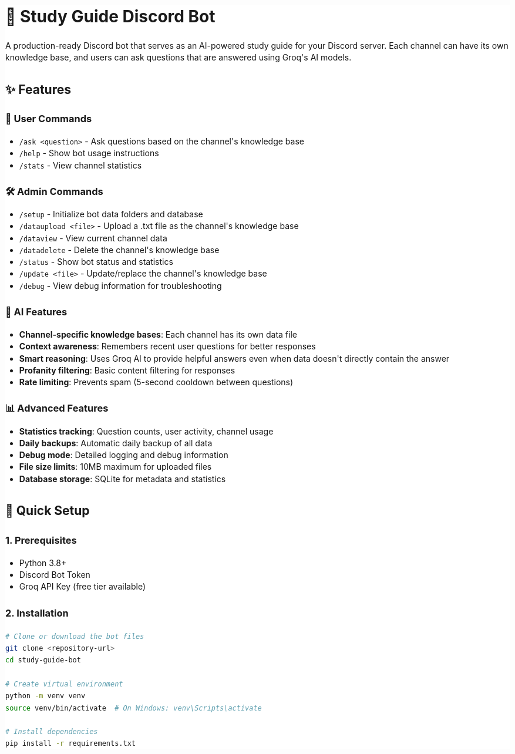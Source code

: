 # 🤖 Study Guide Discord Bot

A production-ready Discord bot that serves as an AI-powered study guide for your Discord server. Each channel can have its own knowledge base, and users can ask questions that are answered using Groq's AI models.

## ✨ Features

### 👤 User Commands
- `/ask <question>` - Ask questions based on the channel's knowledge base
- `/help` - Show bot usage instructions
- `/stats` - View channel statistics

### 🛠️ Admin Commands
- `/setup` - Initialize bot data folders and database
- `/dataupload <file>` - Upload a .txt file as the channel's knowledge base
- `/dataview` - View current channel data
- `/datadelete` - Delete the channel's knowledge base
- `/status` - Show bot status and statistics
- `/update <file>` - Update/replace the channel's knowledge base
- `/debug` - View debug information for troubleshooting

### 🧠 AI Features
- **Channel-specific knowledge bases**: Each channel has its own data file
- **Context awareness**: Remembers recent user questions for better responses
- **Smart reasoning**: Uses Groq AI to provide helpful answers even when data doesn't directly contain the answer
- **Profanity filtering**: Basic content filtering for responses
- **Rate limiting**: Prevents spam (5-second cooldown between questions)

### 📊 Advanced Features
- **Statistics tracking**: Question counts, user activity, channel usage
- **Daily backups**: Automatic daily backup of all data
- **Debug mode**: Detailed logging and debug information
- **File size limits**: 10MB maximum for uploaded files
- **Database storage**: SQLite for metadata and statistics

## 🚀 Quick Setup

### 1. Prerequisites
- Python 3.8+
- Discord Bot Token
- Groq API Key (free tier available)

### 2. Installation

```bash
# Clone or download the bot files
git clone <repository-url>
cd study-guide-bot

# Create virtual environment
python -m venv venv
source venv/bin/activate  # On Windows: venv\Scripts\activate

# Install dependencies
pip install -r requirements.txt
```
